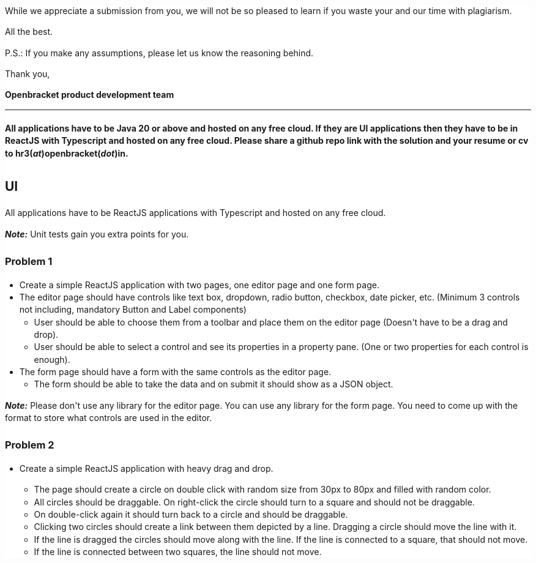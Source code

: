 While we appreciate a submission from you, we will not be so pleased to learn if you waste your and our time with plagiarism.

All the best.

P.S.: If you make any assumptions, please let us know the reasoning behind.

Thank you,

**Openbracket product development team**

-----

#### All applications have to be Java 20 or above and hosted on any free cloud. If they are UI applications then they have to be in ReactJS with Typescript and hosted on any free cloud. Please share a github repo link with the solution and your resume or cv to hr3(_at_)openbracket(_dot_)in.

## UI

All applications have to be ReactJS applications with Typescript and hosted on any free cloud.

***Note:*** Unit tests gain you extra points for you.

### Problem 1

- Create a simple ReactJS application with two pages, one editor page and one form page.
- The editor page should have controls like text box, dropdown, radio button, checkbox, date picker, etc. (Minimum 3 controls not including, mandatory Button and Label components)
  - User should be able to choose them from a toolbar and place them on the editor page (Doesn't have to be a drag and drop).
  - User should be able to select a control and see its properties in a property pane. (One or two properties for each control is enough).
- The form page should have a form with the same controls as the editor page.
  - The form should be able to take the data and on submit it should show as a JSON object.

***Note:*** Please don't use any library for the editor page. You can use any library for the form page. You need to come up with the format to store what controls are used in the editor.

### Problem 2

- Create a simple ReactJS application with heavy drag and drop. 

  - The page should create a circle on double click with random size from 30px to 80px and filled with random color.
  - All circles should be draggable. On right-click the circle should turn to a square and should not be draggable.
  - On double-click again it should turn back to a circle and should be draggable.
  - Clicking two circles should create a link between them depicted by a line. Dragging a circle should move the line with it.
  - If the line is dragged the circles should move along with the line. If the line is connected to a square, that should not move.
  - If the line is connected between two squares, the line should not move.
  